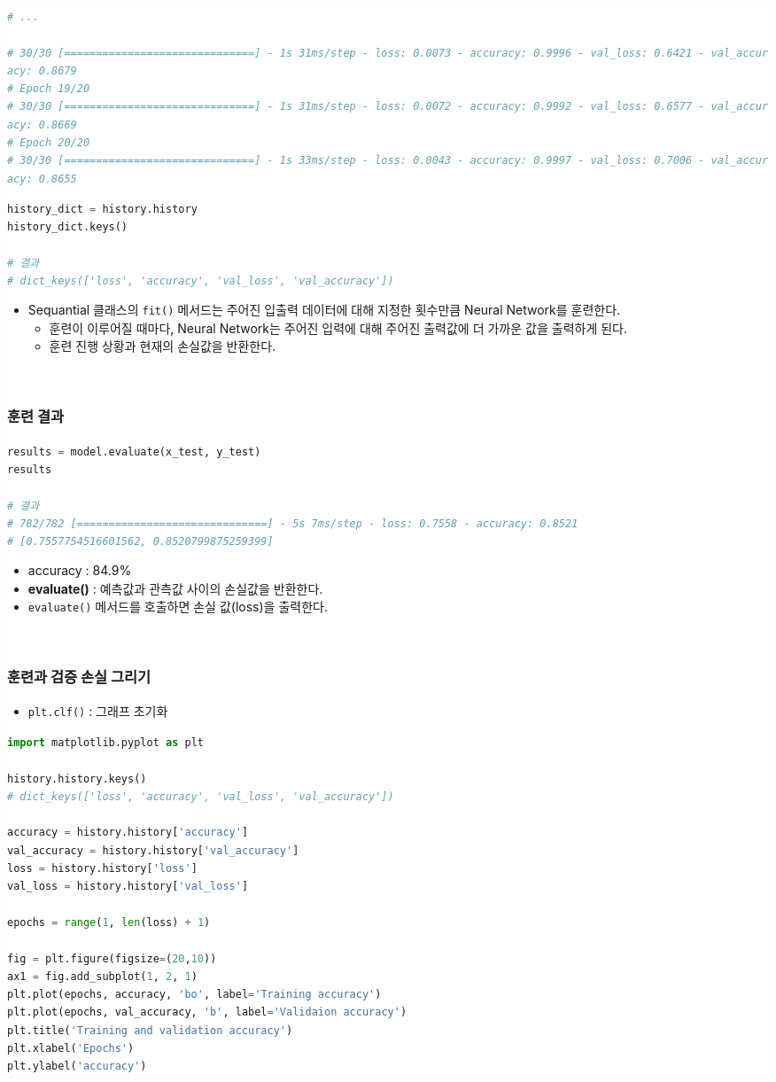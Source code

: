 ```python
# ...

# 30/30 [==============================] - 1s 31ms/step - loss: 0.0073 - accuracy: 0.9996 - val_loss: 0.6421 - val_accuracy: 0.8679
# Epoch 19/20
# 30/30 [==============================] - 1s 31ms/step - loss: 0.0072 - accuracy: 0.9992 - val_loss: 0.6577 - val_accuracy: 0.8669
# Epoch 20/20
# 30/30 [==============================] - 1s 33ms/step - loss: 0.0043 - accuracy: 0.9997 - val_loss: 0.7006 - val_accuracy: 0.8655
```

```python
history_dict = history.history
history_dict.keys()

# 결과
# dict_keys(['loss', 'accuracy', 'val_loss', 'val_accuracy'])
```

- Sequantial 클래스의 `fit()` 메서드는 주어진 입출력 데이터에 대해 지정한 횟수만큼 Neural Network를 훈련한다.
  - 훈련이 이루어질 때마다, Neural Network는 주어진 입력에 대해 주어진 출력값에 더 가까운 값을 출력하게 된다.
  - 훈련 진행 상황과 현재의 손실값을 반환한다.

<br>

### 훈련 결과 

```py
results = model.evaluate(x_test, y_test)
results

# 결과
# 782/782 [==============================] - 5s 7ms/step - loss: 0.7558 - accuracy: 0.8521
# [0.7557754516601562, 0.8520799875259399]
```

- accuracy : 84.9%
- **evaluate()** : 예측값과 관측값 사이의 손실값을 반환한다.
- `evaluate()` 메서드를 호출하면 손실 값(loss)을 출력한다.

<br>

### 훈련과 검증 손실 그리기

- `plt.clf()` : 그래프 초기화

```python
import matplotlib.pyplot as plt

history.history.keys()
# dict_keys(['loss', 'accuracy', 'val_loss', 'val_accuracy'])

accuracy = history.history['accuracy']
val_accuracy = history.history['val_accuracy']
loss = history.history['loss']
val_loss = history.history['val_loss']

epochs = range(1, len(loss) + 1)

fig = plt.figure(figsize=(20,10))
ax1 = fig.add_subplot(1, 2, 1)
plt.plot(epochs, accuracy, 'bo', label='Training accuracy')
plt.plot(epochs, val_accuracy, 'b', label='Validaion accuracy')
plt.title('Training and validation accuracy')
plt.xlabel('Epochs')
plt.ylabel('accuracy')
```